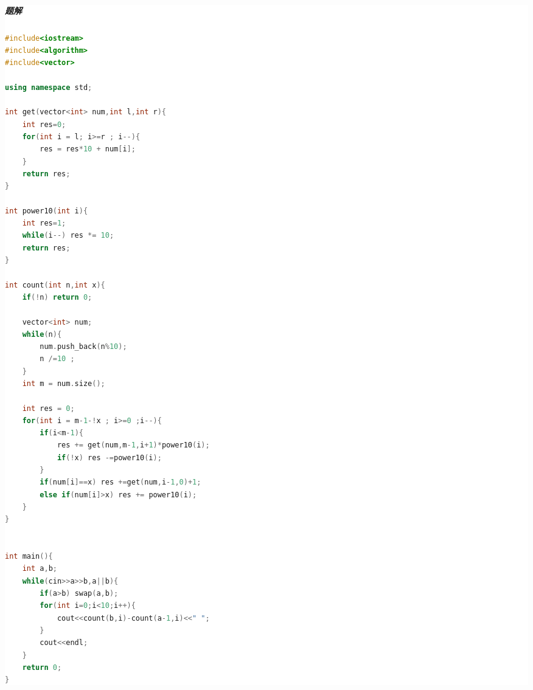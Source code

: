 ##### 题解

```c++
#include<iostream>
#include<algorithm>
#include<vector>

using namespace std;

int get(vector<int> num,int l,int r){
    int res=0;
    for(int i = l; i>=r ; i--){
        res = res*10 + num[i];
    }
    return res;
}

int power10(int i){
    int res=1;
    while(i--) res *= 10;
    return res;
}

int count(int n,int x){
    if(!n) return 0;
    
    vector<int> num;
    while(n){
        num.push_back(n%10);
        n /=10 ;
    }
    int m = num.size();
    
    int res = 0;
    for(int i = m-1-!x ; i>=0 ;i--){
        if(i<m-1){
            res += get(num,m-1,i+1)*power10(i);
            if(!x) res -=power10(i);
        }
        if(num[i]==x) res +=get(num,i-1,0)+1;
        else if(num[i]>x) res += power10(i);
    }
}


int main(){
    int a,b;
    while(cin>>a>>b,a||b){
        if(a>b) swap(a,b);
        for(int i=0;i<10;i++){
            cout<<count(b,i)-count(a-1,i)<<" ";
        }
        cout<<endl;
    }
    return 0;
}
```
